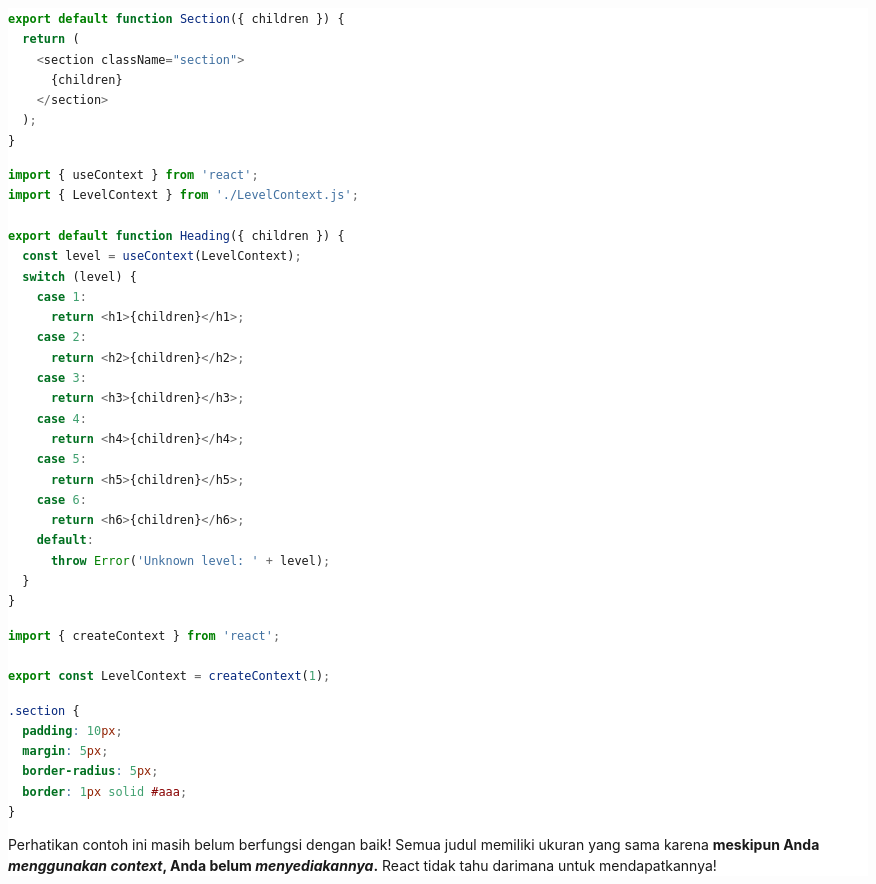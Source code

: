 ```js Section.js
export default function Section({ children }) {
  return (
    <section className="section">
      {children}
    </section>
  );
}
```

```js Heading.js
import { useContext } from 'react';
import { LevelContext } from './LevelContext.js';

export default function Heading({ children }) {
  const level = useContext(LevelContext);
  switch (level) {
    case 1:
      return <h1>{children}</h1>;
    case 2:
      return <h2>{children}</h2>;
    case 3:
      return <h3>{children}</h3>;
    case 4:
      return <h4>{children}</h4>;
    case 5:
      return <h5>{children}</h5>;
    case 6:
      return <h6>{children}</h6>;
    default:
      throw Error('Unknown level: ' + level);
  }
}
```

```js LevelContext.js
import { createContext } from 'react';

export const LevelContext = createContext(1);
```

```css
.section {
  padding: 10px;
  margin: 5px;
  border-radius: 5px;
  border: 1px solid #aaa;
}
```

</Sandpack>

Perhatikan contoh ini masih belum berfungsi dengan baik! Semua judul memiliki ukuran yang sama karena **meskipun Anda *menggunakan* *context*, Anda belum *menyediakannya*.** React tidak tahu darimana untuk mendapatkannya!
